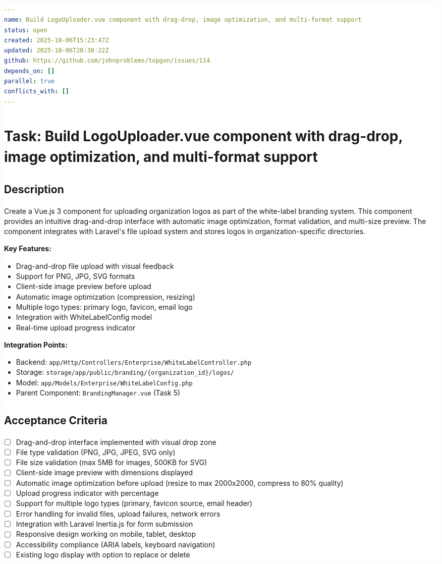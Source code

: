 ```yaml
---
name: Build LogoUploader.vue component with drag-drop, image optimization, and multi-format support
status: open
created: 2025-10-06T15:23:47Z
updated: 2025-10-06T20:38:22Z
github: https://github.com/johnproblems/topgun/issues/114
depends_on: []
parallel: true
conflicts_with: []
---
```


# Task: Build LogoUploader.vue component with drag-drop, image optimization, and multi-format support

## Description

Create a Vue.js 3 component for uploading organization logos as part of the white-label branding system. This component provides an intuitive drag-and-drop interface with automatic image optimization, format validation, and multi-size preview. The component integrates with Laravel's file upload system and stores logos in organization-specific directories.

**Key Features:**
- Drag-and-drop file upload with visual feedback
- Support for PNG, JPG, SVG formats
- Client-side image preview before upload
- Automatic image optimization (compression, resizing)
- Multiple logo types: primary logo, favicon, email logo
- Integration with WhiteLabelConfig model
- Real-time upload progress indicator

**Integration Points:**
- Backend: `app/Http/Controllers/Enterprise/WhiteLabelController.php`
- Storage: `storage/app/public/branding/{organization_id}/logos/`
- Model: `app/Models/Enterprise/WhiteLabelConfig.php`
- Parent Component: `BrandingManager.vue` (Task 5)

## Acceptance Criteria

- [ ] Drag-and-drop interface implemented with visual drop zone
- [ ] File type validation (PNG, JPG, JPEG, SVG only)
- [ ] File size validation (max 5MB for images, 500KB for SVG)
- [ ] Client-side image preview with dimensions displayed
- [ ] Automatic image optimization before upload (resize to max 2000x2000, compress to 80% quality)
- [ ] Upload progress indicator with percentage
- [ ] Support for multiple logo types (primary, favicon source, email header)
- [ ] Error handling for invalid files, upload failures, network errors
- [ ] Integration with Laravel Inertia.js for form submission
- [ ] Responsive design working on mobile, tablet, desktop
- [ ] Accessibility compliance (ARIA labels, keyboard navigation)
- [ ] Existing logo display with option to replace or delete
